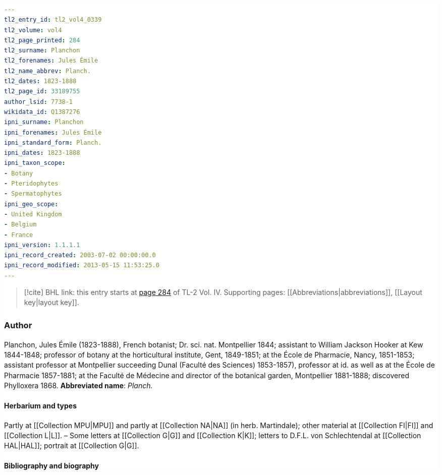 ```yaml
---
tl2_entry_id: tl2_vol4_0339
tl2_volume: vol4
tl2_page_printed: 284
tl2_surname: Planchon
tl2_forenames: Jules Émile
tl2_name_abbrev: Planch.
tl2_dates: 1823-1888
tl2_page_id: 33189755
author_lsid: 7738-1
wikidata_id: Q1387276
ipni_surname: Planchon
ipni_forenames: Jules Émile
ipni_standard_form: Planch.
ipni_dates: 1823-1888
ipni_taxon_scope: 
- Botany
- Pteridophytes
- Spermatophytes
ipni_geo_scope: 
- United Kingdom
- Belgium
- France
ipni_version: 1.1.1.1
ipni_record_created: 2003-07-02 00:00:00.0
ipni_record_modified: 2013-05-15 11:53:25.0
---
```



> [!cite] BHL link: this entry starts at [page 284](https://www.biodiversitylibrary.org/page/33189755) of TL-2 Vol. IV.
> Supporting pages: [[Abbreviations|abbreviations]], [[Layout key|layout key]].

### Author

Planchon, Jules Émile (1823-1888), French botanist; Dr. sci. nat. Montpellier 1844; assistant to William Jackson Hooker at Kew 1844-1848; professor of botany at the horticultural institute, Gent, 1849-1851; at the École de Pharmacie, Nancy, 1851-1853; assistant professor at Montpellier succeeding Dunal (Faculté des Sciences) 1853-1857), professor at id. as well as at the École de Pharmacie 1857-1881; at the Faculté de Médecine and director of the botanical garden, Montpellier 1881-1888; discovered Phylloxera 1868. 
**Abbreviated name**: *Planch.*

#### Herbarium and types

Partly at [[Collection MPU|MPU]] and partly at [[Collection NA|NA]] (in herb. Martindale); other material at [[Collection FI|FI]] and [[Collection L|L]]. – Some letters at [[Collection G|G]] and [[Collection K|K]]; letters to D.F.L. von Schlechtendal at [[Collection HAL|HAL]]; portrait at [[Collection G|G]].

#### Bibliography and biography
